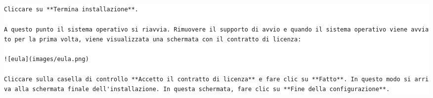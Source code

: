     Cliccare su **Termina installazione**.

    A questo punto il sistema operativo si riavvia. Rimuovere il supporto di avvio e quando il sistema operativo viene avviato per la prima volta, viene visualizzata una schermata con il contratto di licenza:

    ![eula](images/eula.png)

    Cliccare sulla casella di controllo **Accetto il contratto di licenza** e fare clic su **Fatto**. In questo modo si arriva alla schermata finale dell'installazione. In questa schermata, fare clic su **Fine della configurazione**.
